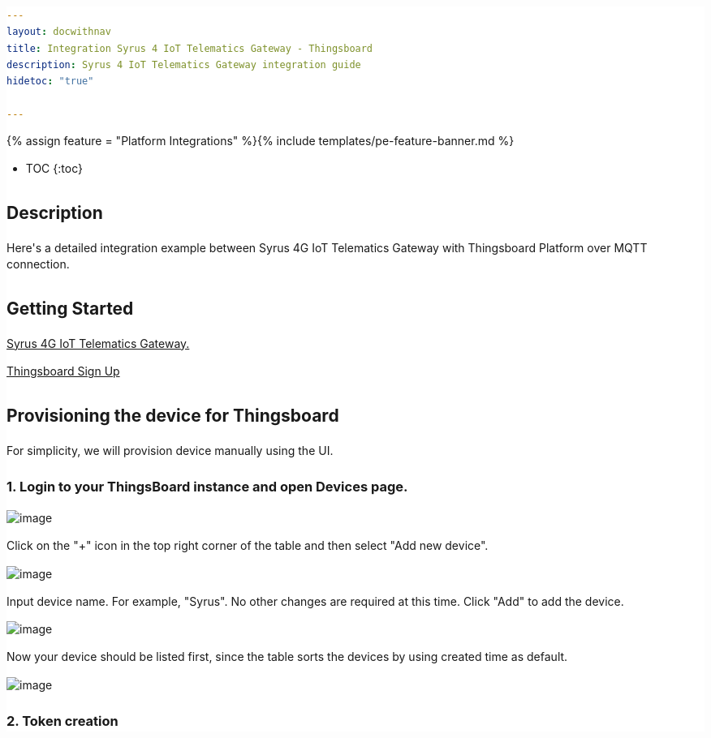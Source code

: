```yaml
---
layout: docwithnav
title: Integration Syrus 4 IoT Telematics Gateway - Thingsboard
description: Syrus 4 IoT Telematics Gateway integration guide
hidetoc: "true"

---
```


{% assign feature = "Platform Integrations" %}{% include templates/pe-feature-banner.md %}

* TOC
{:toc}

## Description

Here&#39;s a detailed integration example between Syrus 4G IoT Telematics Gateway with Thingsboard Platform over MQTT connection.

## Getting Started

[Syrus 4G IoT Telematics Gateway.](https://syrus.pegasusgateway.com/syrdocs/syrus4/getting-started/)

[Thingsboard Sign Up](https://demo.thingsboard.io/signup)

## Provisioning the device for Thingsboard

For simplicity, we will provision device manually using the UI.

### 1. Login to your ThingsBoard instance and open Devices page.

![image](/images/samples/syrus/device_page.png)

Click on the &quot;+&quot; icon in the top right corner of the table and then select &quot;Add new device&quot;.

![image](/images/samples/syrus/add_device.png)

Input device name. For example, &quot;Syrus&quot;. No other changes are required at this time. Click &quot;Add&quot; to add the device.

![image](/images/samples/syrus/name_device.png)

Now your device should be listed first, since the table sorts the devices by using created time as default.

![image](/images/samples/syrus/device_details.png)

### 2. Token creation

